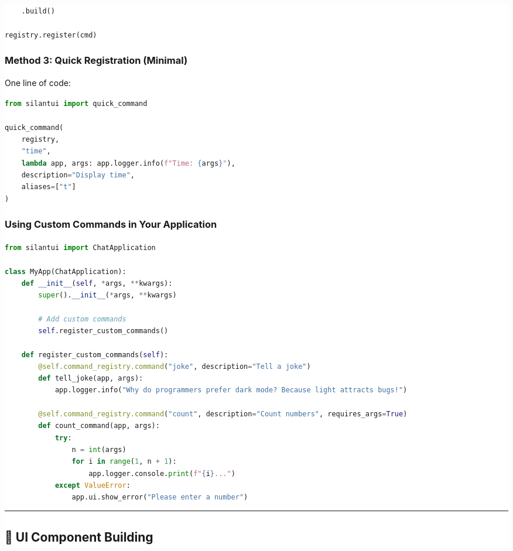 ```python
    .build()

registry.register(cmd)
```

### Method 3: Quick Registration (Minimal)

One line of code:

```python
from silantui import quick_command

quick_command(
    registry,
    "time",
    lambda app, args: app.logger.info(f"Time: {args}"),
    description="Display time",
    aliases=["t"]
)
```

### Using Custom Commands in Your Application

```python
from silantui import ChatApplication

class MyApp(ChatApplication):
    def __init__(self, *args, **kwargs):
        super().__init__(*args, **kwargs)

        # Add custom commands
        self.register_custom_commands()

    def register_custom_commands(self):
        @self.command_registry.command("joke", description="Tell a joke")
        def tell_joke(app, args):
            app.logger.info("Why do programmers prefer dark mode? Because light attracts bugs!")

        @self.command_registry.command("count", description="Count numbers", requires_args=True)
        def count_command(app, args):
            try:
                n = int(args)
                for i in range(1, n + 1):
                    app.logger.console.print(f"{i}...")
            except ValueError:
                app.ui.show_error("Please enter a number")
```

---

## 🎨 UI Component Building
